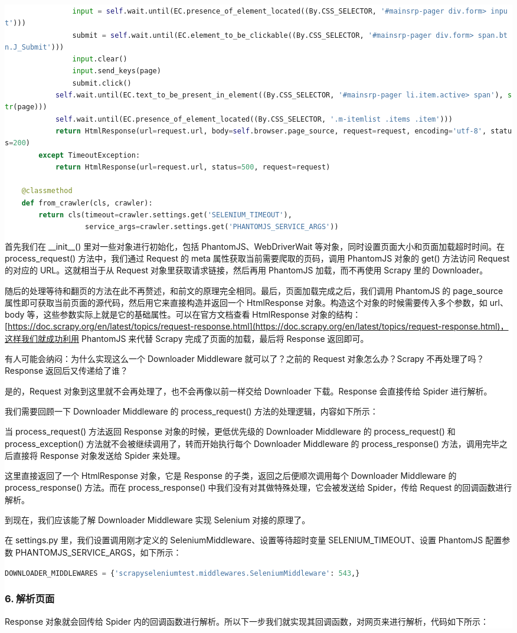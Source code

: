 ```python
                input = self.wait.until(EC.presence_of_element_located((By.CSS_SELECTOR, '#mainsrp-pager div.form> input')))
                submit = self.wait.until(EC.element_to_be_clickable((By.CSS_SELECTOR, '#mainsrp-pager div.form> span.btn.J_Submit')))
                input.clear()
                input.send_keys(page)
                submit.click()
            self.wait.until(EC.text_to_be_present_in_element((By.CSS_SELECTOR, '#mainsrp-pager li.item.active> span'), str(page)))
            self.wait.until(EC.presence_of_element_located((By.CSS_SELECTOR, '.m-itemlist .items .item')))
            return HtmlResponse(url=request.url, body=self.browser.page_source, request=request, encoding='utf-8', status=200)
        except TimeoutException:
            return HtmlResponse(url=request.url, status=500, request=request)
    
    @classmethod
    def from_crawler(cls, crawler):
        return cls(timeout=crawler.settings.get('SELENIUM_TIMEOUT'),
                   service_args=crawler.settings.get('PHANTOMJS_SERVICE_ARGS'))
```

首先我们在 \_\_init\_\_() 里对一些对象进行初始化，包括 PhantomJS、WebDriverWait 等对象，同时设置页面大小和页面加载超时时间。在 process_request() 方法中，我们通过 Request 的 meta 属性获取当前需要爬取的页码，调用 PhantomJS 对象的 get() 方法访问 Request 的对应的 URL。这就相当于从 Request 对象里获取请求链接，然后再用 PhantomJS 加载，而不再使用 Scrapy 里的 Downloader。

随后的处理等待和翻页的方法在此不再赘述，和前文的原理完全相同。最后，页面加载完成之后，我们调用 PhantomJS 的 page_source 属性即可获取当前页面的源代码，然后用它来直接构造并返回一个 HtmlResponse 对象。构造这个对象的时候需要传入多个参数，如 url、body 等，这些参数实际上就是它的基础属性。可以在官方文档查看 HtmlResponse 对象的结构：[https://doc.scrapy.org/en/latest/topics/request-response.html](https://doc.scrapy.org/en/latest/topics/request-response.html)，这样我们就成功利用 PhantomJS 来代替 Scrapy 完成了页面的加载，最后将 Response 返回即可。

有人可能会纳闷：为什么实现这么一个 Downloader Middleware 就可以了？之前的 Request 对象怎么办？Scrapy 不再处理了吗？Response 返回后又传递给了谁？

是的，Request 对象到这里就不会再处理了，也不会再像以前一样交给 Downloader 下载。Response 会直接传给 Spider 进行解析。

我们需要回顾一下 Downloader Middleware 的 process_request() 方法的处理逻辑，内容如下所示：

当 process_request() 方法返回 Response 对象的时候，更低优先级的 Downloader Middleware 的 process_request() 和 process_exception() 方法就不会被继续调用了，转而开始执行每个 Downloader Middleware 的 process_response() 方法，调用完毕之后直接将 Response 对象发送给 Spider 来处理。

这里直接返回了一个 HtmlResponse 对象，它是 Response 的子类，返回之后便顺次调用每个 Downloader Middleware 的 process_response() 方法。而在 process_response() 中我们没有对其做特殊处理，它会被发送给 Spider，传给 Request 的回调函数进行解析。

到现在，我们应该能了解 Downloader Middleware 实现 Selenium 对接的原理了。

在 settings.py 里，我们设置调用刚才定义的 SeleniumMiddleware、设置等待超时变量 SELENIUM_TIMEOUT、设置 PhantomJS 配置参数 PHANTOMJS_SERVICE_ARGS，如下所示：

```python
DOWNLOADER_MIDDLEWARES = {'scrapyseleniumtest.middlewares.SeleniumMiddleware': 543,}
```

### 6. 解析页面

Response 对象就会回传给 Spider 内的回调函数进行解析。所以下一步我们就实现其回调函数，对网页来进行解析，代码如下所示：
